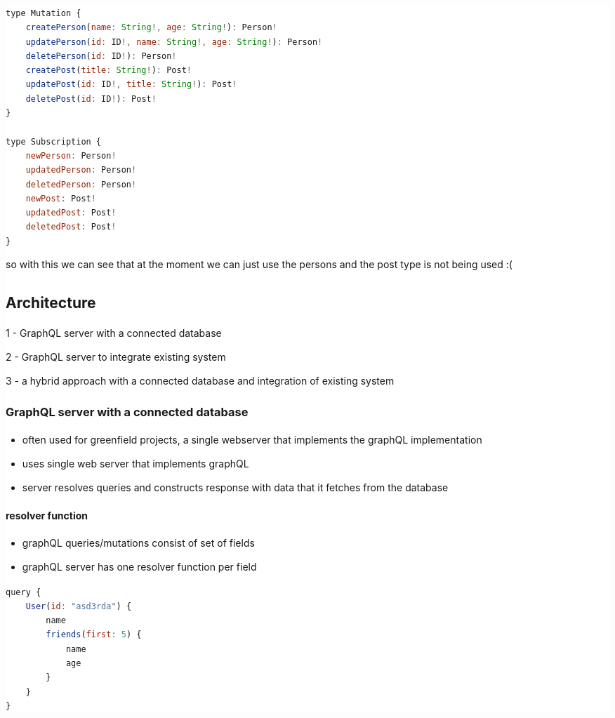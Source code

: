 ```js
type Mutation {
    createPerson(name: String!, age: String!): Person!
    updatePerson(id: ID!, name: String!, age: String!): Person!
    deletePerson(id: ID!): Person!
    createPost(title: String!): Post!
    updatePost(id: ID!, title: String!): Post!
    deletePost(id: ID!): Post!
}

type Subscription {
    newPerson: Person!
    updatedPerson: Person!
    deletedPerson: Person!
    newPost: Post!
    updatedPost: Post!
    deletedPost: Post!
}
```

so with this we can see that at the moment we can just use the persons and the post type is not being used :(

## **Architecture**

1 - GraphQL server with a connected database

2 - GraphQL server to integrate existing system

3 - a hybrid approach with a connected database and integration of existing system

### GraphQL server with a connected database

- often used for greenfield projects, a single webserver that implements the graphQL implementation

- uses single web server that implements graphQL

- server resolves queries and constructs response with data that it fetches from the database

#### **resolver function**

- graphQL queries/mutations consist of set of fields

- graphQL server has one resolver function per field

```js
query {
    User(id: "asd3rda") {
        name
        friends(first: 5) {
            name
            age
        }
    }
}
```
